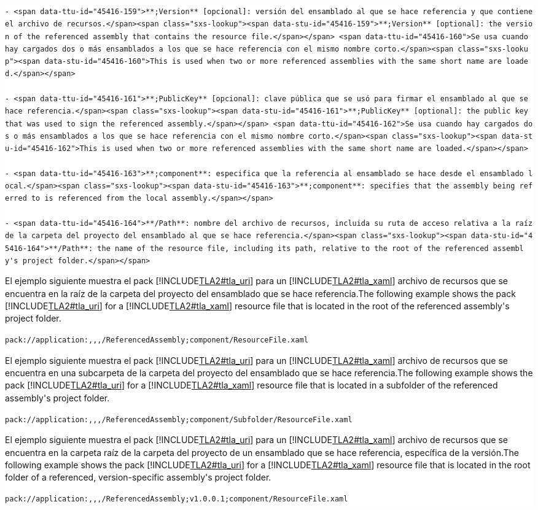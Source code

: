     - <span data-ttu-id="45416-159">**;Version** [opcional]: versión del ensamblado al que se hace referencia y que contiene el archivo de recursos.</span><span class="sxs-lookup"><span data-stu-id="45416-159">**;Version** [optional]: the version of the referenced assembly that contains the resource file.</span></span> <span data-ttu-id="45416-160">Se usa cuando hay cargados dos o más ensamblados a los que se hace referencia con el mismo nombre corto.</span><span class="sxs-lookup"><span data-stu-id="45416-160">This is used when two or more referenced assemblies with the same short name are loaded.</span></span>  
  
    - <span data-ttu-id="45416-161">**;PublicKey** [opcional]: clave pública que se usó para firmar el ensamblado al que se hace referencia.</span><span class="sxs-lookup"><span data-stu-id="45416-161">**;PublicKey** [optional]: the public key that was used to sign the referenced assembly.</span></span> <span data-ttu-id="45416-162">Se usa cuando hay cargados dos o más ensamblados a los que se hace referencia con el mismo nombre corto.</span><span class="sxs-lookup"><span data-stu-id="45416-162">This is used when two or more referenced assemblies with the same short name are loaded.</span></span>  
  
    - <span data-ttu-id="45416-163">**;component**: especifica que la referencia al ensamblado se hace desde el ensamblado local.</span><span class="sxs-lookup"><span data-stu-id="45416-163">**;component**: specifies that the assembly being referred to is referenced from the local assembly.</span></span>  
  
    - <span data-ttu-id="45416-164">**/Path**: nombre del archivo de recursos, incluida su ruta de acceso relativa a la raíz de la carpeta del proyecto del ensamblado al que se hace referencia.</span><span class="sxs-lookup"><span data-stu-id="45416-164">**/Path**: the name of the resource file, including its path, relative to the root of the referenced assembly's project folder.</span></span>  
  
 <span data-ttu-id="45416-165">El ejemplo siguiente muestra el pack [!INCLUDE[TLA2#tla_uri](../../../../includes/tla2sharptla-uri-md.md)] para un [!INCLUDE[TLA2#tla_xaml](../../../../includes/tla2sharptla-xaml-md.md)] archivo de recursos que se encuentra en la raíz de la carpeta del proyecto del ensamblado que se hace referencia.</span><span class="sxs-lookup"><span data-stu-id="45416-165">The following example shows the pack [!INCLUDE[TLA2#tla_uri](../../../../includes/tla2sharptla-uri-md.md)] for a [!INCLUDE[TLA2#tla_xaml](../../../../includes/tla2sharptla-xaml-md.md)] resource file that is located in the root of the referenced assembly's project folder.</span></span>  
  
 `pack://application:,,,/ReferencedAssembly;component/ResourceFile.xaml`  
  
 <span data-ttu-id="45416-166">El ejemplo siguiente muestra el pack [!INCLUDE[TLA2#tla_uri](../../../../includes/tla2sharptla-uri-md.md)] para un [!INCLUDE[TLA2#tla_xaml](../../../../includes/tla2sharptla-xaml-md.md)] archivo de recursos que se encuentra en una subcarpeta de la carpeta del proyecto del ensamblado que se hace referencia.</span><span class="sxs-lookup"><span data-stu-id="45416-166">The following example shows the pack [!INCLUDE[TLA2#tla_uri](../../../../includes/tla2sharptla-uri-md.md)] for a [!INCLUDE[TLA2#tla_xaml](../../../../includes/tla2sharptla-xaml-md.md)] resource file that is located in a subfolder of the referenced assembly's project folder.</span></span>  
  
 `pack://application:,,,/ReferencedAssembly;component/Subfolder/ResourceFile.xaml`  
  
 <span data-ttu-id="45416-167">El ejemplo siguiente muestra el pack [!INCLUDE[TLA2#tla_uri](../../../../includes/tla2sharptla-uri-md.md)] para un [!INCLUDE[TLA2#tla_xaml](../../../../includes/tla2sharptla-xaml-md.md)] archivo de recursos que se encuentra en la carpeta raíz de la carpeta del proyecto de un ensamblado que se hace referencia, específica de la versión.</span><span class="sxs-lookup"><span data-stu-id="45416-167">The following example shows the pack [!INCLUDE[TLA2#tla_uri](../../../../includes/tla2sharptla-uri-md.md)] for a [!INCLUDE[TLA2#tla_xaml](../../../../includes/tla2sharptla-xaml-md.md)] resource file that is located in the root folder of a referenced, version-specific assembly's project folder.</span></span>  
  
 `pack://application:,,,/ReferencedAssembly;v1.0.0.1;component/ResourceFile.xaml`  
  